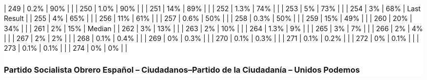 | 249 | 0.2% | 90% |  |
| 250 | 1.0% | 90% |  |
| 251 | 14% | 89% |  |
| 252 | 1.3% | 74% |  |
| 253 | 5% | 73% |  |
| 254 | 3% | 68% | Last Result |
| 255 | 4% | 65% |  |
| 256 | 11% | 61% |  |
| 257 | 0.6% | 50% |  |
| 258 | 0.3% | 50% |  |
| 259 | 15% | 49% |  |
| 260 | 20% | 34% |  |
| 261 | 2% | 15% | Median |
| 262 | 3% | 13% |  |
| 263 | 2% | 10% |  |
| 264 | 1.3% | 9% |  |
| 265 | 3% | 7% |  |
| 266 | 2% | 4% |  |
| 267 | 2% | 2% |  |
| 268 | 0.1% | 0.4% |  |
| 269 | 0% | 0.3% |  |
| 270 | 0.1% | 0.3% |  |
| 271 | 0.1% | 0.2% |  |
| 272 | 0% | 0.1% |  |
| 273 | 0.1% | 0.1% |  |
| 274 | 0% | 0% |  |

### Partido Socialista Obrero Español – Ciudadanos–Partido de la Ciudadanía – Unidos Podemos
